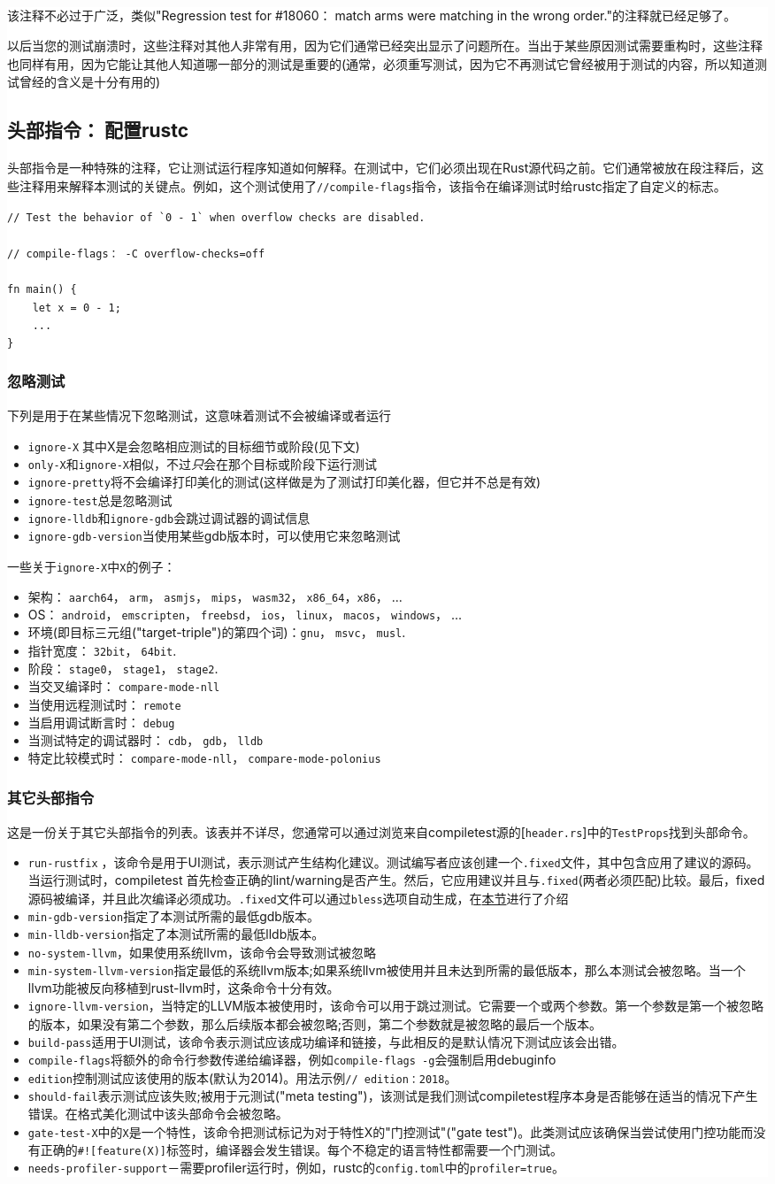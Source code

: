 该注释不必过于广泛，类似"Regression test for #18060： match arms were matching in the wrong order."的注释就已经足够了。

以后当您的测试崩溃时，这些注释对其他人非常有用，因为它们通常已经突出显示了问题所在。当出于某些原因测试需要重构时，这些注释也同样有用，因为它能让其他人知道哪一部分的测试是重要的(通常，必须重写测试，因为它不再测试它曾经被用于测试的内容，所以知道测试曾经的含义是十分有用的)


<a name="header_commands"></a>

## 头部指令： 配置rustc
头部指令是一种特殊的注释，它让测试运行程序知道如何解释。在测试中，它们必须出现在Rust源代码之前。它们通常被放在段注释后，这些注释用来解释本测试的关键点。例如，这个测试使用了`//compile-flags`指令，该指令在编译测试时给rustc指定了自定义的标志。

```rust，ignore
// Test the behavior of `0 - 1` when overflow checks are disabled.

// compile-flags： -C overflow-checks=off

fn main() {
    let x = 0 - 1;
    ...
}
```

### 忽略测试
下列是用于在某些情况下忽略测试，这意味着测试不会被编译或者运行
* `ignore-X` 其中X是会忽略相应测试的目标细节或阶段(见下文)
* `only-X`和`ignore-X`相似，不过*只*会在那个目标或阶段下运行测试
* `ignore-pretty`将不会编译打印美化的测试(这样做是为了测试打印美化器，但它并不总是有效)
* `ignore-test`总是忽略测试
* `ignore-lldb`和`ignore-gdb`会跳过调试器的调试信息
* `ignore-gdb-version`当使用某些gdb版本时，可以使用它来忽略测试

一些关于`ignore-X`中`X`的例子：

* 架构： `aarch64`， `arm`， `asmjs`， `mips`， `wasm32`， `x86_64`，`x86`， ...
* OS： `android`， `emscripten`， `freebsd`， `ios`， `linux`， `macos`， `windows`， ...
* 环境(即目标三元组("target-triple")的第四个词)：`gnu`， `msvc`， `musl`.
* 指针宽度： `32bit`， `64bit`.
* 阶段： `stage0`， `stage1`， `stage2`.
* 当交叉编译时： `compare-mode-nll`
* 当使用远程测试时： `remote`
* 当启用调试断言时： `debug`
* 当测试特定的调试器时：  `cdb`， `gdb`， `lldb`
* 特定比较模式时： `compare-mode-nll`， `compare-mode-polonius`

### 其它头部指令
这是一份关于其它头部指令的列表。该表并不详尽，您通常可以通过浏览来自compiletest源的[`header.rs`]中的`TestProps`找到头部命令。
* `run-rustfix` ，该命令是用于UI测试，表示测试产生结构化建议。测试编写者应该创建一个`.fixed`文件，其中包含应用了建议的源码。当运行测试时，compiletest 首先检查正确的lint/warning是否产生。然后，它应用建议并且与`.fixed`(两者必须匹配)比较。最后，fixed源码被编译，并且此次编译必须成功。`.fixed`文件可以通过`bless`选项自动生成，在[本节](bless)进行了介绍
* `min-gdb-version`指定了本测试所需的最低gdb版本。
* `min-lldb-version`指定了本测试所需的最低lldb版本。
* `no-system-llvm`，如果使用系统llvm，该命令会导致测试被忽略
* `min-system-llvm-version`指定最低的系统llvm版本;如果系统llvm被使用并且未达到所需的最低版本，那么本测试会被忽略。当一个llvm功能被反向移植到rust-llvm时，这条命令十分有效。
* `ignore-llvm-version`，当特定的LLVM版本被使用时，该命令可以用于跳过测试。它需要一个或两个参数。第一个参数是第一个被忽略的版本，如果没有第二个参数，那么后续版本都会被忽略;否则，第二个参数就是被忽略的最后一个版本。
* `build-pass`适用于UI测试，该命令表示测试应该成功编译和链接，与此相反的是默认情况下测试应该会出错。
* `compile-flags`将额外的命令行参数传递给编译器，例如`compile-flags -g`会强制启用debuginfo
* `edition`控制测试应该使用的版本(默认为2014)。用法示例`// edition：2018`。
* `should-fail`表示测试应该失败;被用于元测试("meta testing")，该测试是我们测试compiletest程序本身是否能够在适当的情况下产生错误。在格式美化测试中该头部命令会被忽略。
* `gate-test-X`中的`X`是一个特性，该命令把测试标记为对于特性X的"门控测试"("gate test")。此类测试应该确保当尝试使用门控功能而没有正确的`#![feature(X)]`标签时，编译器会发生错误。每个不稳定的语言特性都需要一个门测试。
* `needs-profiler-support`－需要profiler运行时，例如，rustc的`config.toml`中的`profiler=true`。

[错误编号]: https://doc.rust-lang.org/rustdoc/unstable-features.html#error-numbers-for-compile-fail-doctests
[`src/test/ui`]: https://github.com/rust-lang/rust/tree/master/src/test/ui/
[hw-main]: https://github.com/rust-lang/rust/blob/master/src/test/ui/hello_world/main.rs
[hw]: https://github.com/rust-lang/rust/blob/master/src/test/ui/hello_world/
[ui test tidy]: https://github.com/rust-lang/rust/blob/master/src/tools/tidy/src/ui_tests.rs
[mrs]: https://github.com/rust-lang/rust/blob/master/src/test/ui/transmute/main.rs
[`main.stderr`]: https://github.com/rust-lang/rust/blob/master/src/test/ui/transmute/main.stderr